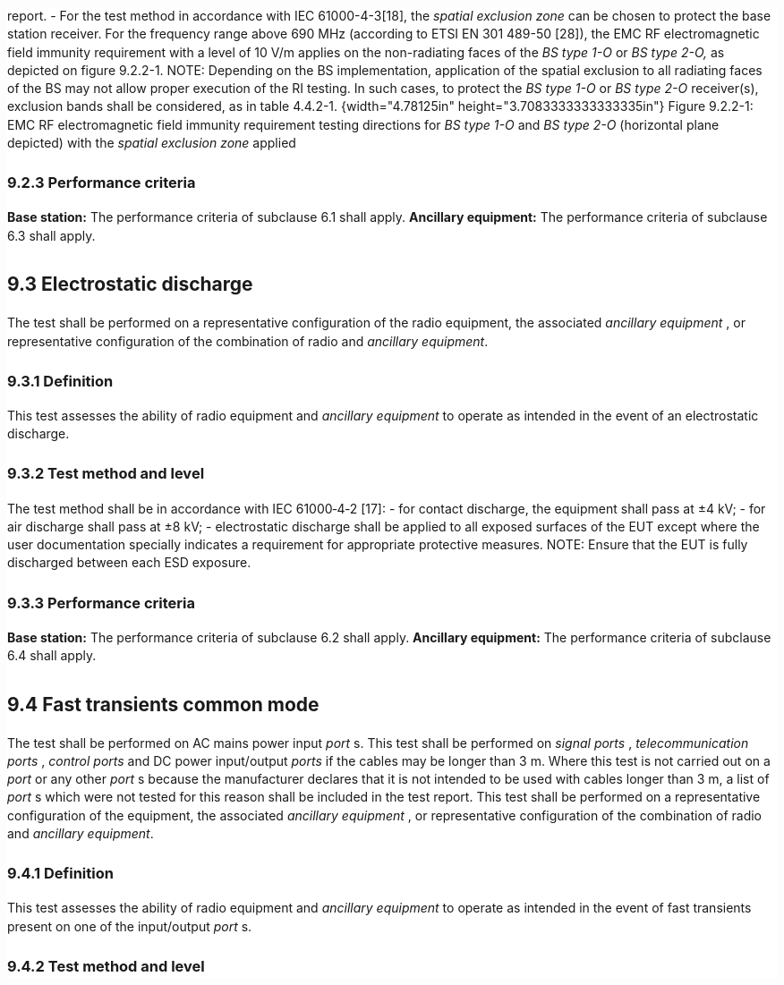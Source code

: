 report.
\- For the test method in accordance with IEC 61000-4-3[18], the _spatial
exclusion zone_ can be chosen to protect the base station receiver. For the
frequency range above 690 MHz (according to ETSI EN 301 489-50 [28]), the EMC
RF electromagnetic field immunity requirement with a level of 10 V/m applies
on the non-radiating faces of the _BS type 1-O_ or _BS type 2-O,_ as depicted
on figure 9.2.2-1.
NOTE: Depending on the BS implementation, application of the spatial exclusion
to all radiating faces of the BS may not allow proper execution of the RI
testing. In such cases, to protect the _BS type 1-O_ or _BS type 2-O_
receiver(s), exclusion bands shall be considered, as in table 4.4.2-1.
{width="4.78125in" height="3.7083333333333335in"}
Figure 9.2.2-1: EMC RF electromagnetic field immunity requirement testing
directions for _BS type 1-O_ and _BS type 2-O_ (horizontal plane depicted)
with the _spatial exclusion zone_ applied
### 9.2.3 Performance criteria
**Base station:**
The performance criteria of subclause 6.1 shall apply.
**Ancillary equipment:**
The performance criteria of subclause 6.3 shall apply.
## 9.3 Electrostatic discharge
The test shall be performed on a representative configuration of the radio
equipment, the associated _ancillary equipment_ , or representative
configuration of the combination of radio and _ancillary equipment_.
### 9.3.1 Definition
This test assesses the ability of radio equipment and _ancillary equipment_ to
operate as intended in the event of an electrostatic discharge.
### 9.3.2 Test method and level
The test method shall be in accordance with IEC 61000‑4‑2 [17]:
\- for contact discharge, the equipment shall pass at ±4 kV;
\- for air discharge shall pass at ±8 kV;
\- electrostatic discharge shall be applied to all exposed surfaces of the EUT
except where the user documentation specially indicates a requirement for
appropriate protective measures.
NOTE: Ensure that the EUT is fully discharged between each ESD exposure.
### 9.3.3 Performance criteria
**Base station:**
The performance criteria of subclause 6.2 shall apply.
**Ancillary equipment:**
The performance criteria of subclause 6.4 shall apply.
## 9.4 Fast transients common mode
The test shall be performed on AC mains power input _port_ s.
This test shall be performed on _signal ports_ , _telecommunication ports_ ,
_control ports_ and DC power input/output _ports_ if the cables may be longer
than 3 m.
Where this test is not carried out on a _port_ or any other _port_ s because
the manufacturer declares that it is not intended to be used with cables
longer than 3 m, a list of _port_ s which were not tested for this reason
shall be included in the test report.
This test shall be performed on a representative configuration of the
equipment, the associated _ancillary equipment_ , or representative
configuration of the combination of radio and _ancillary equipment_.
### 9.4.1 Definition
This test assesses the ability of radio equipment and _ancillary equipment_ to
operate as intended in the event of fast transients present on one of the
input/output _port_ s.
### 9.4.2 Test method and level